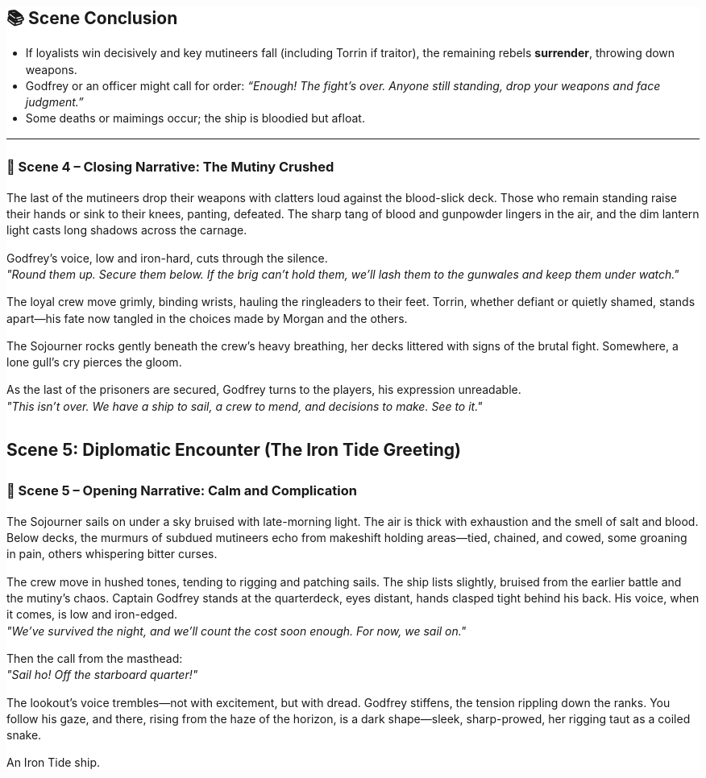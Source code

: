 
## 📚 Scene Conclusion
- If loyalists win decisively and key mutineers fall (including Torrin if traitor), the remaining rebels **surrender**, throwing down weapons.
- Godfrey or an officer might call for order: *“Enough! The fight’s over. Anyone still standing, drop your weapons and face judgment.”*
- Some deaths or maimings occur; the ship is bloodied but afloat.

---

### 📜 Scene 4 – Closing Narrative: The Mutiny Crushed

The last of the mutineers drop their weapons with clatters loud against the blood-slick deck. Those who remain standing raise their hands or sink to their knees, panting, defeated. The sharp tang of blood and gunpowder lingers in the air, and the dim lantern light casts long shadows across the carnage.

Godfrey’s voice, low and iron-hard, cuts through the silence.  
*"Round them up. Secure them below. If the brig can’t hold them, we’ll lash them to the gunwales and keep them under watch."*

The loyal crew move grimly, binding wrists, hauling the ringleaders to their feet. Torrin, whether defiant or quietly shamed, stands apart—his fate now tangled in the choices made by Morgan and the others.

The Sojourner rocks gently beneath the crew’s heavy breathing, her decks littered with signs of the brutal fight. Somewhere, a lone gull’s cry pierces the gloom.

As the last of the prisoners are secured, Godfrey turns to the players, his expression unreadable.  
*"This isn’t over. We have a ship to sail, a crew to mend, and decisions to make. See to it."*



## Scene 5: Diplomatic Encounter (The Iron Tide Greeting)

### 📜 Scene 5 – Opening Narrative: Calm and Complication

The Sojourner sails on under a sky bruised with late-morning light. The air is thick with exhaustion and the smell of salt and blood. Below decks, the murmurs of subdued mutineers echo from makeshift holding areas—tied, chained, and cowed, some groaning in pain, others whispering bitter curses.

The crew move in hushed tones, tending to rigging and patching sails. The ship lists slightly, bruised from the earlier battle and the mutiny’s chaos. Captain Godfrey stands at the quarterdeck, eyes distant, hands clasped tight behind his back. His voice, when it comes, is low and iron-edged.  
*"We’ve survived the night, and we’ll count the cost soon enough. For now, we sail on."*

Then the call from the masthead:  
*"Sail ho! Off the starboard quarter!"*

The lookout’s voice trembles—not with excitement, but with dread. Godfrey stiffens, the tension rippling down the ranks. You follow his gaze, and there, rising from the haze of the horizon, is a dark shape—sleek, sharp-prowed, her rigging taut as a coiled snake.

An Iron Tide ship.
